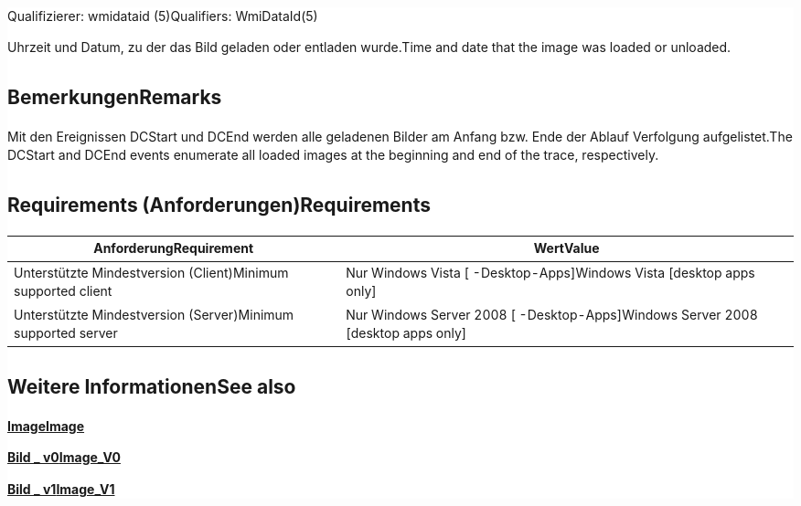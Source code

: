 <span data-ttu-id="e8355-173">Qualifizierer: wmidataid (5)</span><span class="sxs-lookup"><span data-stu-id="e8355-173">Qualifiers: WmiDataId(5)</span></span>
</dt> </dl>

<span data-ttu-id="e8355-174">Uhrzeit und Datum, zu der das Bild geladen oder entladen wurde.</span><span class="sxs-lookup"><span data-stu-id="e8355-174">Time and date that the image was loaded or unloaded.</span></span>

</dd> </dl>

## <a name="remarks"></a><span data-ttu-id="e8355-175">Bemerkungen</span><span class="sxs-lookup"><span data-stu-id="e8355-175">Remarks</span></span>

<span data-ttu-id="e8355-176">Mit den Ereignissen DCStart und DCEnd werden alle geladenen Bilder am Anfang bzw. Ende der Ablauf Verfolgung aufgelistet.</span><span class="sxs-lookup"><span data-stu-id="e8355-176">The DCStart and DCEnd events enumerate all loaded images at the beginning and end of the trace, respectively.</span></span>

## <a name="requirements"></a><span data-ttu-id="e8355-177">Requirements (Anforderungen)</span><span class="sxs-lookup"><span data-stu-id="e8355-177">Requirements</span></span>



| <span data-ttu-id="e8355-178">Anforderung</span><span class="sxs-lookup"><span data-stu-id="e8355-178">Requirement</span></span> | <span data-ttu-id="e8355-179">Wert</span><span class="sxs-lookup"><span data-stu-id="e8355-179">Value</span></span> |
|-------------------------------------|------------------------------------------------------|
| <span data-ttu-id="e8355-180">Unterstützte Mindestversion (Client)</span><span class="sxs-lookup"><span data-stu-id="e8355-180">Minimum supported client</span></span><br/> | <span data-ttu-id="e8355-181">Nur Windows Vista \[ -Desktop-Apps\]</span><span class="sxs-lookup"><span data-stu-id="e8355-181">Windows Vista \[desktop apps only\]</span></span><br/>       |
| <span data-ttu-id="e8355-182">Unterstützte Mindestversion (Server)</span><span class="sxs-lookup"><span data-stu-id="e8355-182">Minimum supported server</span></span><br/> | <span data-ttu-id="e8355-183">Nur Windows Server 2008 \[ -Desktop-Apps\]</span><span class="sxs-lookup"><span data-stu-id="e8355-183">Windows Server 2008 \[desktop apps only\]</span></span><br/> |



## <a name="see-also"></a><span data-ttu-id="e8355-184">Weitere Informationen</span><span class="sxs-lookup"><span data-stu-id="e8355-184">See also</span></span>

<dl> <dt>

[<span data-ttu-id="e8355-185">**Image**</span><span class="sxs-lookup"><span data-stu-id="e8355-185">**Image**</span></span>](image.md)
</dt> <dt>

[<span data-ttu-id="e8355-186">**Bild \_ v0**</span><span class="sxs-lookup"><span data-stu-id="e8355-186">**Image\_V0**</span></span>](image-v0.md)
</dt> <dt>

[<span data-ttu-id="e8355-187">**Bild \_ v1**</span><span class="sxs-lookup"><span data-stu-id="e8355-187">**Image\_V1**</span></span>](image-v1.md)
</dt> </dl>

 

 




